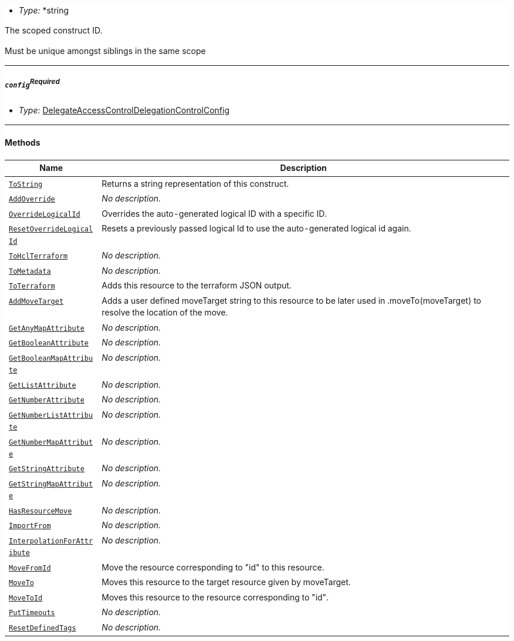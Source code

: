 - *Type:* *string

The scoped construct ID.

Must be unique amongst siblings in the same scope

---

##### `config`<sup>Required</sup> <a name="config" id="rhizo-co-terraform-provider-oci.delegateAccessControlDelegationControl.DelegateAccessControlDelegationControl.Initializer.parameter.config"></a>

- *Type:* <a href="#rhizo-co-terraform-provider-oci.delegateAccessControlDelegationControl.DelegateAccessControlDelegationControlConfig">DelegateAccessControlDelegationControlConfig</a>

---

#### Methods <a name="Methods" id="Methods"></a>

| **Name** | **Description** |
| --- | --- |
| <code><a href="#rhizo-co-terraform-provider-oci.delegateAccessControlDelegationControl.DelegateAccessControlDelegationControl.toString">ToString</a></code> | Returns a string representation of this construct. |
| <code><a href="#rhizo-co-terraform-provider-oci.delegateAccessControlDelegationControl.DelegateAccessControlDelegationControl.addOverride">AddOverride</a></code> | *No description.* |
| <code><a href="#rhizo-co-terraform-provider-oci.delegateAccessControlDelegationControl.DelegateAccessControlDelegationControl.overrideLogicalId">OverrideLogicalId</a></code> | Overrides the auto-generated logical ID with a specific ID. |
| <code><a href="#rhizo-co-terraform-provider-oci.delegateAccessControlDelegationControl.DelegateAccessControlDelegationControl.resetOverrideLogicalId">ResetOverrideLogicalId</a></code> | Resets a previously passed logical Id to use the auto-generated logical id again. |
| <code><a href="#rhizo-co-terraform-provider-oci.delegateAccessControlDelegationControl.DelegateAccessControlDelegationControl.toHclTerraform">ToHclTerraform</a></code> | *No description.* |
| <code><a href="#rhizo-co-terraform-provider-oci.delegateAccessControlDelegationControl.DelegateAccessControlDelegationControl.toMetadata">ToMetadata</a></code> | *No description.* |
| <code><a href="#rhizo-co-terraform-provider-oci.delegateAccessControlDelegationControl.DelegateAccessControlDelegationControl.toTerraform">ToTerraform</a></code> | Adds this resource to the terraform JSON output. |
| <code><a href="#rhizo-co-terraform-provider-oci.delegateAccessControlDelegationControl.DelegateAccessControlDelegationControl.addMoveTarget">AddMoveTarget</a></code> | Adds a user defined moveTarget string to this resource to be later used in .moveTo(moveTarget) to resolve the location of the move. |
| <code><a href="#rhizo-co-terraform-provider-oci.delegateAccessControlDelegationControl.DelegateAccessControlDelegationControl.getAnyMapAttribute">GetAnyMapAttribute</a></code> | *No description.* |
| <code><a href="#rhizo-co-terraform-provider-oci.delegateAccessControlDelegationControl.DelegateAccessControlDelegationControl.getBooleanAttribute">GetBooleanAttribute</a></code> | *No description.* |
| <code><a href="#rhizo-co-terraform-provider-oci.delegateAccessControlDelegationControl.DelegateAccessControlDelegationControl.getBooleanMapAttribute">GetBooleanMapAttribute</a></code> | *No description.* |
| <code><a href="#rhizo-co-terraform-provider-oci.delegateAccessControlDelegationControl.DelegateAccessControlDelegationControl.getListAttribute">GetListAttribute</a></code> | *No description.* |
| <code><a href="#rhizo-co-terraform-provider-oci.delegateAccessControlDelegationControl.DelegateAccessControlDelegationControl.getNumberAttribute">GetNumberAttribute</a></code> | *No description.* |
| <code><a href="#rhizo-co-terraform-provider-oci.delegateAccessControlDelegationControl.DelegateAccessControlDelegationControl.getNumberListAttribute">GetNumberListAttribute</a></code> | *No description.* |
| <code><a href="#rhizo-co-terraform-provider-oci.delegateAccessControlDelegationControl.DelegateAccessControlDelegationControl.getNumberMapAttribute">GetNumberMapAttribute</a></code> | *No description.* |
| <code><a href="#rhizo-co-terraform-provider-oci.delegateAccessControlDelegationControl.DelegateAccessControlDelegationControl.getStringAttribute">GetStringAttribute</a></code> | *No description.* |
| <code><a href="#rhizo-co-terraform-provider-oci.delegateAccessControlDelegationControl.DelegateAccessControlDelegationControl.getStringMapAttribute">GetStringMapAttribute</a></code> | *No description.* |
| <code><a href="#rhizo-co-terraform-provider-oci.delegateAccessControlDelegationControl.DelegateAccessControlDelegationControl.hasResourceMove">HasResourceMove</a></code> | *No description.* |
| <code><a href="#rhizo-co-terraform-provider-oci.delegateAccessControlDelegationControl.DelegateAccessControlDelegationControl.importFrom">ImportFrom</a></code> | *No description.* |
| <code><a href="#rhizo-co-terraform-provider-oci.delegateAccessControlDelegationControl.DelegateAccessControlDelegationControl.interpolationForAttribute">InterpolationForAttribute</a></code> | *No description.* |
| <code><a href="#rhizo-co-terraform-provider-oci.delegateAccessControlDelegationControl.DelegateAccessControlDelegationControl.moveFromId">MoveFromId</a></code> | Move the resource corresponding to "id" to this resource. |
| <code><a href="#rhizo-co-terraform-provider-oci.delegateAccessControlDelegationControl.DelegateAccessControlDelegationControl.moveTo">MoveTo</a></code> | Moves this resource to the target resource given by moveTarget. |
| <code><a href="#rhizo-co-terraform-provider-oci.delegateAccessControlDelegationControl.DelegateAccessControlDelegationControl.moveToId">MoveToId</a></code> | Moves this resource to the resource corresponding to "id". |
| <code><a href="#rhizo-co-terraform-provider-oci.delegateAccessControlDelegationControl.DelegateAccessControlDelegationControl.putTimeouts">PutTimeouts</a></code> | *No description.* |
| <code><a href="#rhizo-co-terraform-provider-oci.delegateAccessControlDelegationControl.DelegateAccessControlDelegationControl.resetDefinedTags">ResetDefinedTags</a></code> | *No description.* |